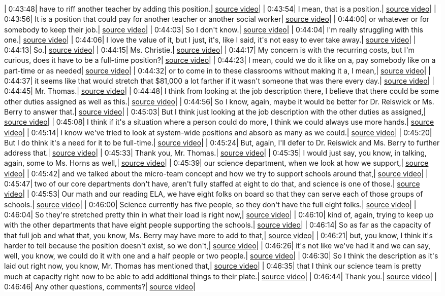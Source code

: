 | 0:43:48| have to riff another teacher by adding this position.| [source video](https://archive.org/details/SchoolBoard264190116?start=2628)|
| 0:43:54| I mean, that is a position.| [source video](https://archive.org/details/SchoolBoard264190116?start=2634)|
| 0:43:56| It is a position that could pay for another teacher or another social worker| [source video](https://archive.org/details/SchoolBoard264190116?start=2636)|
| 0:44:00| or whatever or for somebody to keep their job.| [source video](https://archive.org/details/SchoolBoard264190116?start=2640)|
| 0:44:03| So I don't know.| [source video](https://archive.org/details/SchoolBoard264190116?start=2643)|
| 0:44:04| I'm really struggling with this one.| [source video](https://archive.org/details/SchoolBoard264190116?start=2644)|
| 0:44:06| I love the value of it, but I just, it's, like I said, it's not easy to ever take away.| [source video](https://archive.org/details/SchoolBoard264190116?start=2646)|
| 0:44:13| So.| [source video](https://archive.org/details/SchoolBoard264190116?start=2653)|
| 0:44:15| Ms. Christie.| [source video](https://archive.org/details/SchoolBoard264190116?start=2655)|
| 0:44:17| My concern is with the recurring costs, but I'm curious, does it have to be a full-time position?| [source video](https://archive.org/details/SchoolBoard264190116?start=2657)|
| 0:44:23| I mean, could we do it like on a, pay somebody like on a part-time or as needed| [source video](https://archive.org/details/SchoolBoard264190116?start=2663)|
| 0:44:32| or to come in to these classrooms without making it a, I mean,| [source video](https://archive.org/details/SchoolBoard264190116?start=2672)|
| 0:44:37| it seems like that would stretch that $81,000 a lot farther if it wasn't someone that was there every day.| [source video](https://archive.org/details/SchoolBoard264190116?start=2677)|
| 0:44:45| Mr. Thomas.| [source video](https://archive.org/details/SchoolBoard264190116?start=2685)|
| 0:44:48| I think from looking at the job description there, I believe that there could be some other duties assigned as well as this.| [source video](https://archive.org/details/SchoolBoard264190116?start=2688)|
| 0:44:56| So I know, again, maybe it would be better for Dr. Reiswick or Ms. Berry to answer that.| [source video](https://archive.org/details/SchoolBoard264190116?start=2696)|
| 0:45:03| But I think just looking at the job description with the other duties as assigned,| [source video](https://archive.org/details/SchoolBoard264190116?start=2703)|
| 0:45:08| I think if it's a situation where a person could do more, I think we could always use more hands.| [source video](https://archive.org/details/SchoolBoard264190116?start=2708)|
| 0:45:14| I know we've tried to look at system-wide positions and absorb as many as we could.| [source video](https://archive.org/details/SchoolBoard264190116?start=2714)|
| 0:45:20| But I do think it's a need for it to be full-time.| [source video](https://archive.org/details/SchoolBoard264190116?start=2720)|
| 0:45:24| But, again, I'll defer to Dr. Reiswick and Ms. Berry to further address that.| [source video](https://archive.org/details/SchoolBoard264190116?start=2724)|
| 0:45:33| Thank you, Mr. Thomas.| [source video](https://archive.org/details/SchoolBoard264190116?start=2733)|
| 0:45:35| I would just say, you know, in talking, again, some to Ms. Horns as well,| [source video](https://archive.org/details/SchoolBoard264190116?start=2735)|
| 0:45:39| our science department, when we look at how we support,| [source video](https://archive.org/details/SchoolBoard264190116?start=2739)|
| 0:45:42| and we talked about the micro-team concept and how we try to support schools around that,| [source video](https://archive.org/details/SchoolBoard264190116?start=2742)|
| 0:45:47| two of our core departments don't have, aren't fully staffed at eight to do that, and science is one of those.| [source video](https://archive.org/details/SchoolBoard264190116?start=2747)|
| 0:45:53| Our math and our reading ELA, we have eight folks on board so that they can serve each of those groups of schools.| [source video](https://archive.org/details/SchoolBoard264190116?start=2753)|
| 0:46:00| Science currently has five people, so they don't have the full eight folks.| [source video](https://archive.org/details/SchoolBoard264190116?start=2760)|
| 0:46:04| So they're stretched pretty thin in what their load is right now,| [source video](https://archive.org/details/SchoolBoard264190116?start=2764)|
| 0:46:10| kind of, again, trying to keep up with the other departments that have eight people supporting the schools.| [source video](https://archive.org/details/SchoolBoard264190116?start=2770)|
| 0:46:14| So as far as the capacity of that full job and what that, you know, Ms. Berry may have more to add to that,| [source video](https://archive.org/details/SchoolBoard264190116?start=2774)|
| 0:46:21| but, you know, I think it's harder to tell because the position doesn't exist, so we don't,| [source video](https://archive.org/details/SchoolBoard264190116?start=2781)|
| 0:46:26| it's not like we've had it and we can say, well, you know, we could do it with one and a half people or two people.| [source video](https://archive.org/details/SchoolBoard264190116?start=2786)|
| 0:46:30| So I think the description as it's laid out right now, you know, Mr. Thomas has mentioned that,| [source video](https://archive.org/details/SchoolBoard264190116?start=2790)|
| 0:46:35| that I think our science team is pretty much at capacity right now to be able to add additional things to their plate.| [source video](https://archive.org/details/SchoolBoard264190116?start=2795)|
| 0:46:44| Thank you.| [source video](https://archive.org/details/SchoolBoard264190116?start=2804)|
| 0:46:46| Any other questions, comments?| [source video](https://archive.org/details/SchoolBoard264190116?start=2806)|
